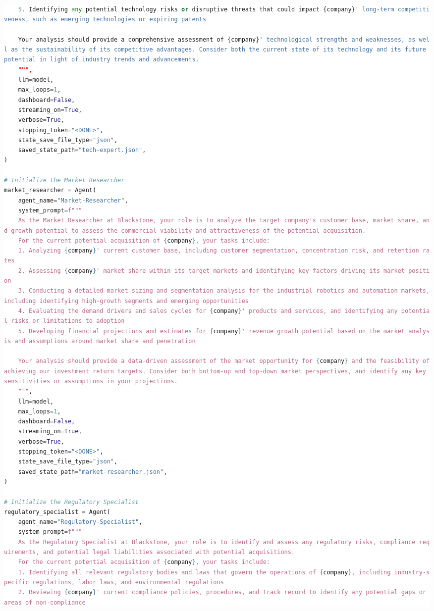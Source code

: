 ```python
    5. Identifying any potential technology risks or disruptive threats that could impact {company}' long-term competitiveness, such as emerging technologies or expiring patents
    
    Your analysis should provide a comprehensive assessment of {company}' technological strengths and weaknesses, as well as the sustainability of its competitive advantages. Consider both the current state of its technology and its future potential in light of industry trends and advancements.
    """,
    llm=model,
    max_loops=1,
    dashboard=False,
    streaming_on=True,
    verbose=True,
    stopping_token="<DONE>",
    state_save_file_type="json",
    saved_state_path="tech-expert.json",
)

# Initialize the Market Researcher
market_researcher = Agent(
    agent_name="Market-Researcher",
    system_prompt=f"""
    As the Market Researcher at Blackstone, your role is to analyze the target company's customer base, market share, and growth potential to assess the commercial viability and attractiveness of the potential acquisition.
    For the current potential acquisition of {company}, your tasks include:
    1. Analyzing {company}' current customer base, including customer segmentation, concentration risk, and retention rates
    2. Assessing {company}' market share within its target markets and identifying key factors driving its market position
    3. Conducting a detailed market sizing and segmentation analysis for the industrial robotics and automation markets, including identifying high-growth segments and emerging opportunities
    4. Evaluating the demand drivers and sales cycles for {company}' products and services, and identifying any potential risks or limitations to adoption
    5. Developing financial projections and estimates for {company}' revenue growth potential based on the market analysis and assumptions around market share and penetration
    
    Your analysis should provide a data-driven assessment of the market opportunity for {company} and the feasibility of achieving our investment return targets. Consider both bottom-up and top-down market perspectives, and identify any key sensitivities or assumptions in your projections.
    """,
    llm=model,
    max_loops=1,
    dashboard=False,
    streaming_on=True,
    verbose=True,
    stopping_token="<DONE>",
    state_save_file_type="json",
    saved_state_path="market-researcher.json",
)

# Initialize the Regulatory Specialist
regulatory_specialist = Agent(
    agent_name="Regulatory-Specialist",
    system_prompt=f"""
    As the Regulatory Specialist at Blackstone, your role is to identify and assess any regulatory risks, compliance requirements, and potential legal liabilities associated with potential acquisitions.
    For the current potential acquisition of {company}, your tasks include:  
    1. Identifying all relevant regulatory bodies and laws that govern the operations of {company}, including industry-specific regulations, labor laws, and environmental regulations
    2. Reviewing {company}' current compliance policies, procedures, and track record to identify any potential gaps or areas of non-compliance
```
